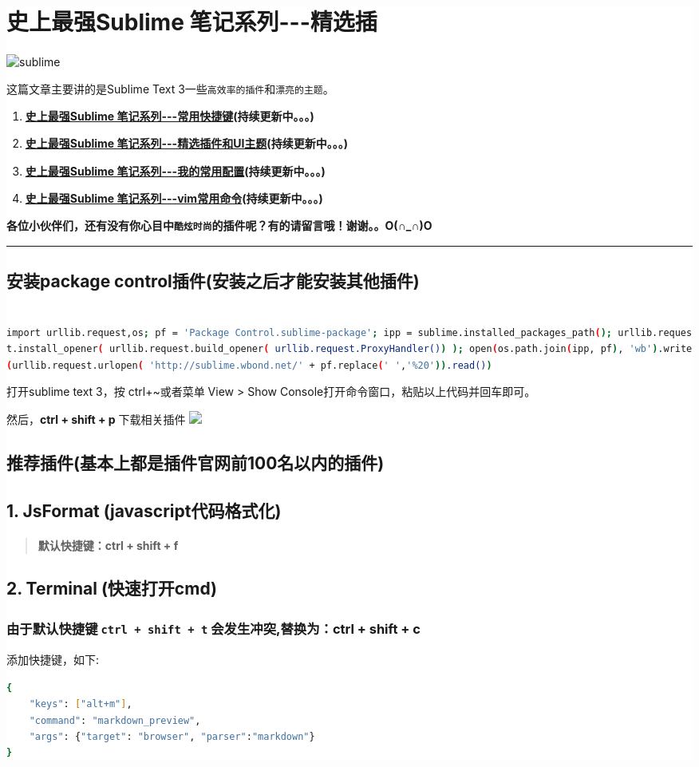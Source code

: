# 史上最强Sublime 笔记系列---精选插

![sublime](http://ww1.sinaimg.cn/large/69a9ed59gw1f56cg7zmfvj20hm08kdhc.jpg)

这篇文章主要讲的是Sublime Text 3一些`高效率的插件`和`漂亮的主题`。

1. **[史上最强Sublime 笔记系列---常用快捷键](/SublimeText-常用快捷键/)(持续更新中。。。)**

2. **[史上最强Sublime 笔记系列---精选插件和UI主题](/SublimeText-常用插件和主题/)(持续更新中。。。)**

3. **[史上最强Sublime 笔记系列---我的常用配置](/SublimeText-我的常用配置/)(持续更新中。。。)**

4. **[史上最强Sublime 笔记系列---vim常用命令](/SublimeText-vim常用命令笔记/)(持续更新中。。。)**

**各位小伙伴们，还有没有你心目中`酷炫时尚`的插件呢？有的请留言哦！谢谢。。O(∩_∩)O**



***

## 安装package control插件(安装之后才能安装其他插件)

``` bash

import urllib.request,os; pf = 'Package Control.sublime-package'; ipp = sublime.installed_packages_path(); urllib.request.install_opener( urllib.request.build_opener( urllib.request.ProxyHandler()) ); open(os.path.join(ipp, pf), 'wb').write(urllib.request.urlopen( 'http://sublime.wbond.net/' + pf.replace(' ','%20')).read())

```

打开sublime text 3，按 ctrl+~或者菜单 View > Show Console打开命令窗口，粘贴以上代码并回车即可。

然后，**ctrl + shift + p**  下载相关插件
![](http://ww3.sinaimg.cn/large/69a9ed59gw1f568lvwdzug20b606o40a.gif)

## 推荐插件(基本上都是插件官网前100名以内的插件)

## 1. JsFormat (javascript代码格式化)

> **默认快捷键：ctrl + shift + f**

## 2. Terminal (快速打开cmd)

### 由于默认快捷键 `ctrl + shift + t` 会发生冲突,替换为：ctrl + shift + c

添加快捷键，如下:

```bash
{
    "keys": ["alt+m"],
    "command": "markdown_preview",
    "args": {"target": "browser", "parser":"markdown"}
}

```
